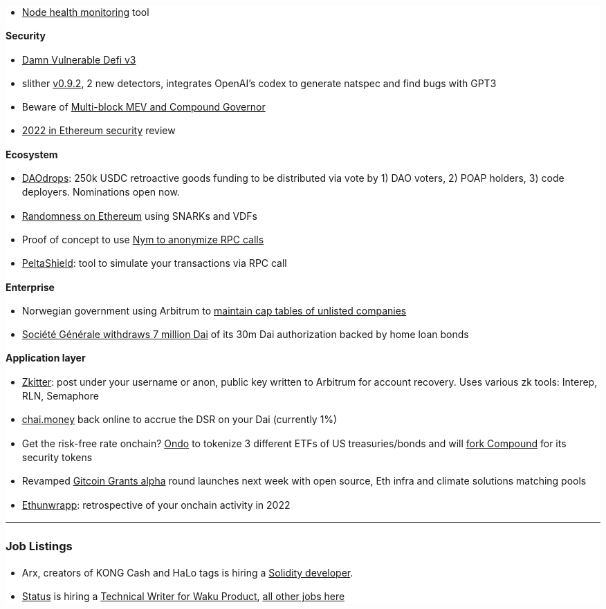- [Node health monitoring](https://github.com/alexallah/ethereum-healthmon) tool

**Security**

- [Damn Vulnerable Defi v3](https://www.damnvulnerabledefi.xyz/v3-release/)

- slither [v0.9.2](https://github.com/crytic/slither/releases/tag/0.9.2), 2 new detectors, integrates OpenAI’s codex to generate natspec and find bugs with GPT3

- Beware of [Multi-block MEV and Compound Governor](https://ease.org/most-governance-contracts-have-an-upcoming-vulnerability-we-should-all-pay-attention-to/)

- [2022 in Ethereum security](https://ventral.digital/posts/2022/12/15/ethereum-smart-contract-auditors-2022-rewind) review

**Ecosystem**

- [DAOdrops](https://twitter.com/dao_drops/status/1613617869375344647): 250k USDC retroactive goods funding to be distributed via vote by 1) DAO voters, 2) POAP holders, 3) code deployers. Nominations open now.

- [Randomness on Ethereum](https://www.paradigm.xyz/2023/01/eth-rng) using SNARKs and VDFs

- Proof of concept to use [Nym to anonymize RPC calls](https://github.com/EdenBlockVC/spook)

- [PeltaShield](https://pelta.tech/quick-setup.html): tool to simulate your transactions via RPC call

**Enterprise**

- Norwegian government using Arbitrum to [maintain cap tables of unlisted companies](https://medium.com/blockchangers/how-norway-is-using-ethereum-arbitrum-for-shareholder-management-500e59c586d3)

- [Société Générale withdraws 7 million Dai](https://www.theblock.co/post/201972/investment-firm-societe-generale-mints-7-million-in-stablecoin-loan-from-makerdao) of its 30m Dai authorization backed by home loan bonds

**Application layer**

- [Zkitter](https://mirror.xyz/privacy-scaling-explorations.eth/P4jDH1gLrVQ-DP5VyIKQrlPAJUTDhtXZkFl2vp8ewSg): post under your username or anon, public key written to Arbitrum for account recovery. Uses various zk tools: Interep, RLN, Semaphore

- [chai.money](https://chai.money/) back online to accrue the DSR on your Dai (currently 1%)

- Get the risk-free rate onchain? [Ondo](https://blog.ondo.finance/announcing-tokenized-us-treasuries-and-bonds/) to tokenize 3 different ETFs of US treasuries/bonds and will [fork Compound](https://blog.fluxfinance.com/announcing-flux-finance-defi-meets-real-world-assets/) for its security tokens

- Revamped [Gitcoin Grants alpha](https://go.gitcoin.co/blog/announcing-the-gitcoin-alpha-round) round launches next week with open source, Eth infra and climate solutions matching pools

- [Ethunwrapp](https://ethunwr.app/): retrospective of your onchain activity in 2022

* * *

### Job Listings

- Arx, creators of KONG Cash and HaLo tags is hiring a [Solidity developer](https://arx.org/jobs).

- [Status](https://status.im/) is hiring a [Technical Writer for Waku Product](https://grnh.se/41bd7e051us), [all other jobs here](https://grnh.se/9fc6e6fc1us)
